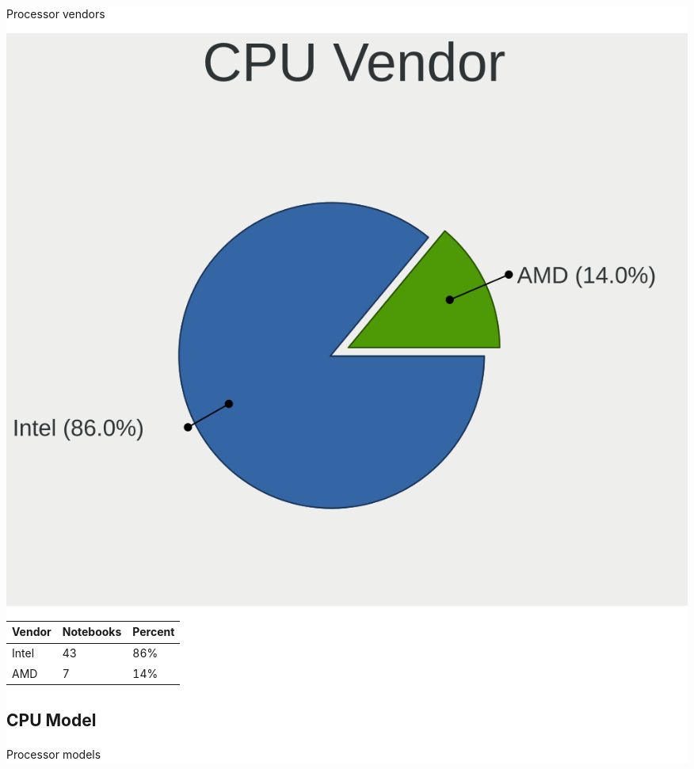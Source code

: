 Processor vendors

![CPU Vendor](./images/pie_chart/cpu_vendor.svg)


| Vendor | Notebooks | Percent |
|--------|-----------|---------|
| Intel  | 43        | 86%     |
| AMD    | 7         | 14%     |

CPU Model
---------

Processor models
